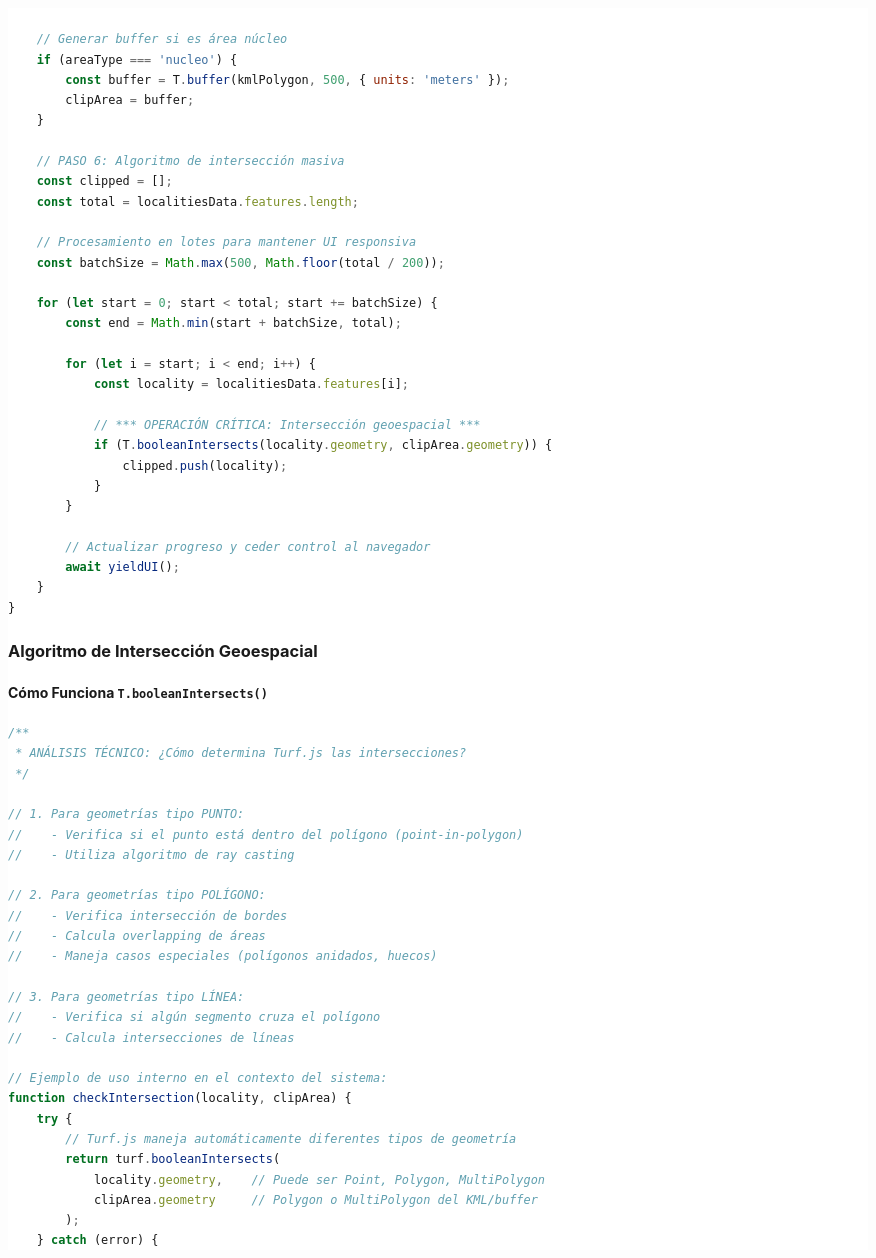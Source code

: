 ```javascript
    
    // Generar buffer si es área núcleo
    if (areaType === 'nucleo') {
        const buffer = T.buffer(kmlPolygon, 500, { units: 'meters' });
        clipArea = buffer;
    }
    
    // PASO 6: Algoritmo de intersección masiva
    const clipped = [];
    const total = localitiesData.features.length;
    
    // Procesamiento en lotes para mantener UI responsiva
    const batchSize = Math.max(500, Math.floor(total / 200));
    
    for (let start = 0; start < total; start += batchSize) {
        const end = Math.min(start + batchSize, total);
        
        for (let i = start; i < end; i++) {
            const locality = localitiesData.features[i];
            
            // *** OPERACIÓN CRÍTICA: Intersección geoespacial ***
            if (T.booleanIntersects(locality.geometry, clipArea.geometry)) {
                clipped.push(locality);
            }
        }
        
        // Actualizar progreso y ceder control al navegador
        await yieldUI();
    }
}
```

### Algoritmo de Intersección Geoespacial

#### Cómo Funciona `T.booleanIntersects()`

```javascript
/**
 * ANÁLISIS TÉCNICO: ¿Cómo determina Turf.js las intersecciones?
 */

// 1. Para geometrías tipo PUNTO:
//    - Verifica si el punto está dentro del polígono (point-in-polygon)
//    - Utiliza algoritmo de ray casting

// 2. Para geometrías tipo POLÍGONO:
//    - Verifica intersección de bordes
//    - Calcula overlapping de áreas
//    - Maneja casos especiales (polígonos anidados, huecos)

// 3. Para geometrías tipo LÍNEA:
//    - Verifica si algún segmento cruza el polígono
//    - Calcula intersecciones de líneas

// Ejemplo de uso interno en el contexto del sistema:
function checkIntersection(locality, clipArea) {
    try {
        // Turf.js maneja automáticamente diferentes tipos de geometría
        return turf.booleanIntersects(
            locality.geometry,    // Puede ser Point, Polygon, MultiPolygon
            clipArea.geometry     // Polygon o MultiPolygon del KML/buffer
        );
    } catch (error) {
```